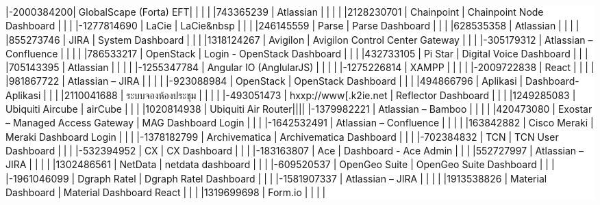 |-2000384200| GlobalScape (Forta) EFT|  |  | |
|743365239 | Atlassian |  |  | |
|2128230701 | Chainpoint | Chainpoint Node Dashboard |  | |
|-1277814690 | LaCie | LaCie&nbsp |  | |
|246145559 | Parse | Parse Dashboard |  | |
|628535358 | Atlassian |  |  | |
|855273746 | JIRA | System Dashboard |  | |
|1318124267 | Avigilon | Avigilon Control Center Gateway |  | |
|-305179312 | Atlassian – Confluence |  |  | |
|786533217 | OpenStack | Login - OpenStack Dashboard |  | |
|432733105 | Pi Star | Digital Voice Dashboard |  | |
|705143395 | Atlassian |  |  | |
|-1255347784 | Angular IO (AnglularJS) |  |  | |
|-1275226814 | XAMPP |  |  | |
|-2009722838 | React |  |  | |
|981867722 | Atlassian – JIRA |  |  | |
|-923088984 | OpenStack | OpenStack Dashboard |  | |
|494866796 | Aplikasi | Dashboard-Aplikasi |  | |
|2110041688 | ระบบจองห้องประชุม |  |  | |
|-493051473 | hxxp://www[.k2ie.net | Reflector Dashboard |  | |
|1249285083 | Ubiquiti Aircube | airCube |  | |
|1020814938 | Ubiquiti Air Router||||
|-1379982221 | Atlassian – Bamboo |  |  | |
|420473080 | Exostar – Managed Access Gateway | MAG Dashboard Login |  | |
|-1642532491 | Atlassian – Confluence |  |  | |
|163842882 | Cisco Meraki | Meraki Dashboard Login |  | |
|-1378182799 | Archivematica | Archivematica Dashboard |  | |
|-702384832 | TCN | TCN User Dashboard |  | |
|-532394952 | CX | CX Dashboard |  | |
|-183163807 | Ace | Dashboard - Ace Admin |  | |
|552727997 | Atlassian – JIRA |  |  | |
|1302486561 | NetData | netdata dashboard |  | |
|-609520537 | OpenGeo Suite | OpenGeo Suite Dashboard |  | |
|-1961046099 | Dgraph Ratel | Dgraph Ratel Dashboard |  | |
|-1581907337 | Atlassian – JIRA |  |  | |
|1913538826 | Material Dashboard | Material Dashboard React |  | |
|1319699698 | Form.io |  |  | |
